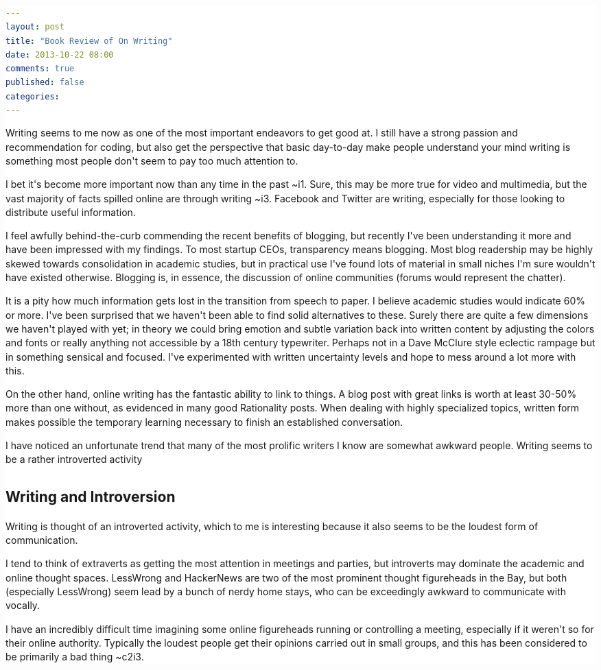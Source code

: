 ```yaml
---
layout: post
title: "Book Review of On Writing"
date: 2013-10-22 08:00
comments: true
published: false
categories: 
---
```


Writing seems to me now as one of the most important endeavors to get good at.  I still have a strong passion and recommendation for coding, but also get the perspective that basic day-to-day make people understand your mind writing is something most people don't seem to pay too much attention to.

I bet it's become more important now than any time in the past ~i1.  Sure, this may be more true for video and multimedia, but the vast majority of facts spilled online are through writing ~i3.  Facebook and Twitter are writing, especially for those looking to distribute useful information. 

I feel awfully behind-the-curb commending the recent benefits of blogging, but recently I've been understanding it more and have been impressed with my findings.  To most startup CEOs, transparency means blogging.  Most blog readership may be highly skewed towards consolidation in academic studies, but in practical use I've found lots of material in small niches I'm sure wouldn't have existed otherwise.  Blogging is, in essence, the discussion of online communities (forums would represent the chatter).  

It is a pity how much information gets lost in the transition from speech to paper.  I believe academic studies would indicate 60% or more.  I've been surprised that we haven't been able to find solid alternatives to these.  Surely there are quite a few dimensions we haven't played with yet; in theory we could bring emotion and subtle variation back into written content by adjusting the colors and fonts or really anything not accessible by a 18th century typewriter.  Perhaps not in a Dave McClure style eclectic rampage but in something sensical and focused.  I've experimented with written uncertainty levels and hope to mess around a lot more with this.  

On the other hand, online writing has the fantastic ability to link to things.  A blog post with great links is worth at least 30-50% more than one without, as evidenced in many good Rationality posts.  When dealing with highly specialized topics, written form makes possible the temporary learning necessary to finish an established conversation.  

I have noticed an unfortunate trend that many of the most prolific writers I know are somewhat awkward people.  Writing seems to be a rather introverted activity 

## Writing and Introversion
Writing is thought of an introverted activity, which to me is interesting because it also seems to be the loudest form of communication.  

I tend to think of extraverts as getting the most attention in meetings and parties, but introverts may dominate the academic and online thought spaces.  LessWrong and HackerNews are two of the most prominent thought figureheads in the Bay, but both (especially LessWrong) seem lead by a bunch of nerdy home stays, who can be exceedingly awkward to communicate with vocally.  

I have an incredibly difficult time imagining some online figureheads running or controlling a meeting, especially if it weren't so for their online authority.  Typically the loudest people get their opinions carried out in small groups, and this has been considered to be primarily a bad thing ~c2i3.  
